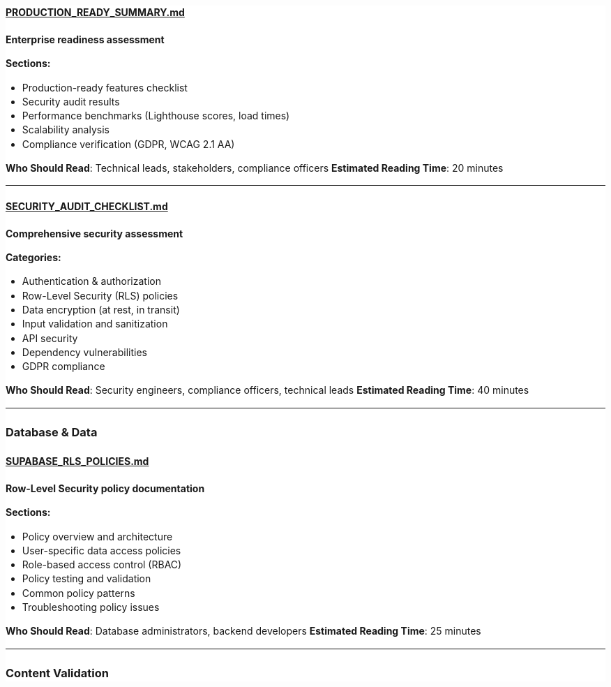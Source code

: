 #### [PRODUCTION_READY_SUMMARY.md](./PRODUCTION_READY_SUMMARY.md)
**Enterprise readiness assessment**

**Sections:**
- Production-ready features checklist
- Security audit results
- Performance benchmarks (Lighthouse scores, load times)
- Scalability analysis
- Compliance verification (GDPR, WCAG 2.1 AA)

**Who Should Read**: Technical leads, stakeholders, compliance officers
**Estimated Reading Time**: 20 minutes

---

#### [SECURITY_AUDIT_CHECKLIST.md](./SECURITY_AUDIT_CHECKLIST.md)
**Comprehensive security assessment**

**Categories:**
- Authentication & authorization
- Row-Level Security (RLS) policies
- Data encryption (at rest, in transit)
- Input validation and sanitization
- API security
- Dependency vulnerabilities
- GDPR compliance

**Who Should Read**: Security engineers, compliance officers, technical leads
**Estimated Reading Time**: 40 minutes

---

### Database & Data

#### [SUPABASE_RLS_POLICIES.md](./SUPABASE_RLS_POLICIES.md)
**Row-Level Security policy documentation**

**Sections:**
- Policy overview and architecture
- User-specific data access policies
- Role-based access control (RBAC)
- Policy testing and validation
- Common policy patterns
- Troubleshooting policy issues

**Who Should Read**: Database administrators, backend developers
**Estimated Reading Time**: 25 minutes

---

### Content Validation
